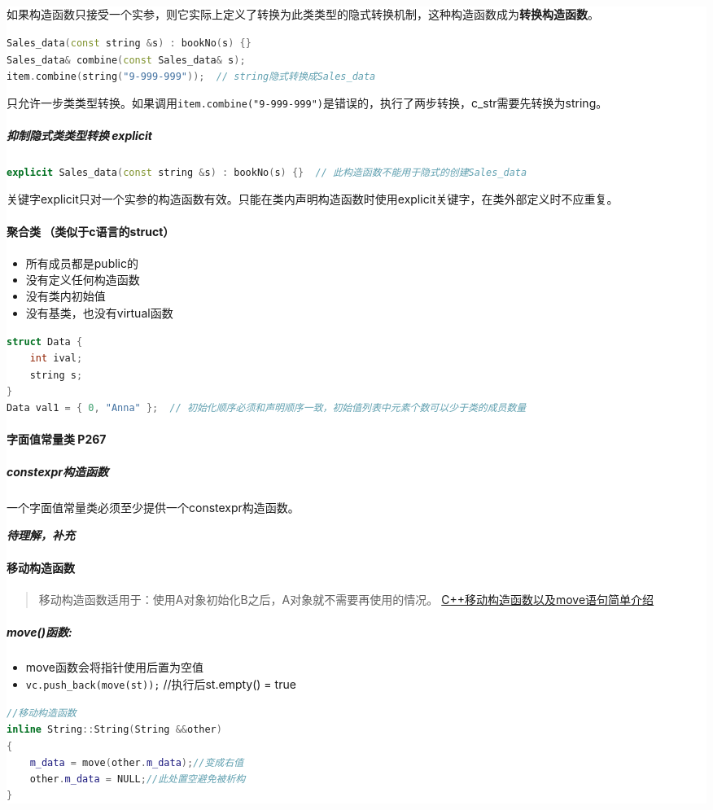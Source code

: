 如果构造函数只接受一个实参，则它实际上定义了转换为此类类型的隐式转换机制，这种构造函数成为**转换构造函数**。

```c++
Sales_data(const string &s) : bookNo(s) {}
Sales_data& combine(const Sales_data& s);
item.combine(string("9-999-999"));  // string隐式转换成Sales_data
```

只允许一步类类型转换。如果调用`item.combine("9-999-999")`是错误的，执行了两步转换，c_str需要先转换为string。

##### 抑制隐式类类型转换 explicit

```c++
explicit Sales_data(const string &s) : bookNo(s) {}  // 此构造函数不能用于隐式的创建Sales_data
```

关键字explicit只对一个实参的构造函数有效。只能在类内声明构造函数时使用explicit关键字，在类外部定义时不应重复。

#### 聚合类 （类似于c语言的struct）

* 所有成员都是public的
* 没有定义任何构造函数
* 没有类内初始值
* 没有基类，也没有virtual函数

```c++
struct Data {
	int ival;
	string s;
}
Data val1 = { 0, "Anna" };  // 初始化顺序必须和声明顺序一致，初始值列表中元素个数可以少于类的成员数量
```

#### 字面值常量类 P267

##### constexpr构造函数

一个字面值常量类必须至少提供一个constexpr构造函数。

***待理解，补充***

#### 移动构造函数

> 移动构造函数适用于：使用A对象初始化B之后，A对象就不需要再使用的情况。
> [C++移动构造函数以及move语句简单介绍](https://www.cnblogs.com/qingergege/p/7607089.html) 

##### move()函数:

- move函数会将指针使用后置为空值
- `vc.push_back(move(st));`  //执行后st.empty() = true

```c++
//移动构造函数
inline String::String(String &&other)  
{
    m_data = move(other.m_data);//变成右值
    other.m_data = NULL;//此处置空避免被析构
}
```
